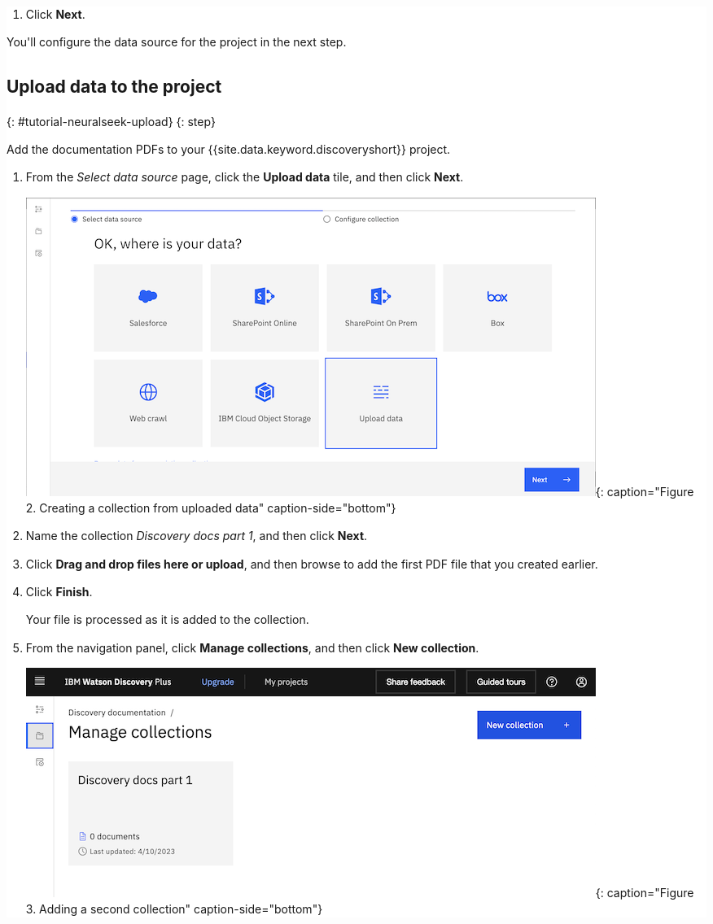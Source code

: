 1.  Click **Next**.

You'll configure the data source for the project in the next step.

## Upload data to the project
{: #tutorial-neuralseek-upload}
{: step}

Add the documentation PDFs to your {{site.data.keyword.discoveryshort}} project.

1.  From the *Select data source* page, click the **Upload data** tile, and then click **Next**.

    ![Shows that the Upload data option is chosen from the data sources page](images/tut-neural-data-source.png){: caption="Figure 2. Creating a collection from uploaded data" caption-side="bottom"}

1.  Name the collection *Discovery docs part 1*, and then click **Next**.

1.  Click **Drag and drop files here or upload**, and then browse to add the first PDF file that you created earlier.

1.  Click **Finish**.

    Your file is processed as it is added to the collection.

1.  From the navigation panel, click **Manage collections**, and then click **New collection**.

    ![Shows the Manage collections page where you can add another collection to the project.](images/tut-neural-second-collection.png){: caption="Figure 3. Adding a second collection" caption-side="bottom"}
